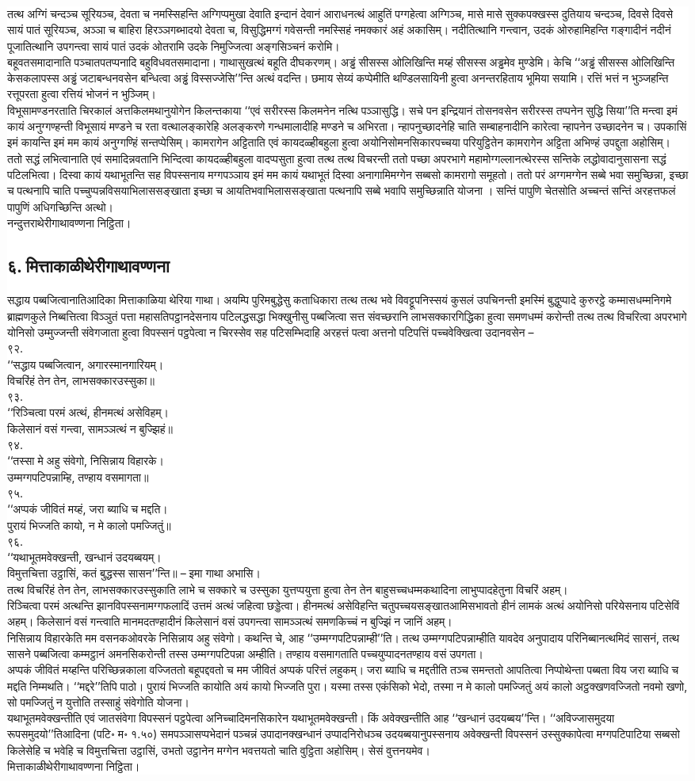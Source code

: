 तत्थ अग्गिं चन्दञ्च सूरियञ्च, देवता च नमस्सिहन्ति अग्गिप्पमुखा देवाति इन्दानं देवानं आराधनत्थं आहुतिं पग्गहेत्वा अग्गिञ्च, मासे मासे सुक्कपक्खस्स दुतियाय चन्दञ्च, दिवसे दिवसे सायं पातं सूरियञ्च, अञ्ञा च बाहिरा हिरञ्ञगब्भादयो देवता च, विसुद्धिमग्गं गवेसन्ती नमस्सिहं नमक्कारं अहं अकासिम्। नदीतित्थानि गन्त्वान, उदकं ओरुहामिहन्ति गङ्गादीनं नदीनं पूजातित्थानि उपगन्त्वा सायं पातं उदकं ओतरामि उदके निमुज्जित्वा अङ्गसिञ्चनं करोमि।  
बहूवतसमादानाति पञ्चातपतप्पनादि बहुविधवतसमादाना। गाथासुखत्थं बहूति दीघकरणम्। अड्ढं सीसस्स ओलिखिन्ति मय्हं सीसस्स अड्ढमेव मुण्डेमि। केचि ‘‘अड्ढं सीसस्स ओलिखिन्ति केसकलापस्स अड्ढं जटाबन्धनवसेन बन्धित्वा अड्ढं विस्सज्जेसि’’न्ति अत्थं वदन्ति। छमाय सेय्यं कप्पेमीति थण्डिलसायिनी हुत्वा अनन्तरहिताय भूमिया सयामि। रत्तिं भत्तं न भुञ्जहन्ति रत्तूपरता हुत्वा रत्तियं भोजनं न भुञ्जिम्।  
विभूसामण्डनरताति चिरकालं अत्तकिलमथानुयोगेन किलन्तकाया ‘‘एवं सरीरस्स किलमनेन नत्थि पञ्ञासुद्धि। सचे पन इन्द्रियानं तोसनवसेन सरीरस्स तप्पनेन सुद्धि सिया’’ति मन्त्वा इमं कायं अनुग्गण्हन्ती विभूसायं मण्डने च रता वत्थालङ्कारेहि अलङ्करणे गन्धमालादीहि मण्डने च अभिरता। न्हापनुच्छादनेहि चाति सम्बाहनादीनि कारेत्वा न्हापनेन उच्छादनेन च। उपकासिं इमं कायन्ति इमं मम कायं अनुग्गण्हिं सन्तप्पेसिम्। कामरागेन अट्टिताति एवं कायदळ्हीबहुला हुत्वा अयोनिसोमनसिकारपच्चया परियुट्ठितेन कामरागेन अट्टिता अभिण्हं उपद्दुता अहोसिम्।  
ततो सद्धं लभित्वानाति एवं समादिन्नवतानि भिन्दित्वा कायदळ्हीबहुला वादप्पसुता हुत्वा तत्थ तत्थ विचरन्ती ततो पच्छा अपरभागे महामोग्गल्लानत्थेरस्स सन्तिके लद्धोवादानुसासना सद्धं पटिलभित्वा। दिस्वा कायं यथाभूतन्ति सह विपस्सनाय मग्गपञ्ञाय इमं मम कायं यथाभूतं दिस्वा अनागामिमग्गेन सब्बसो कामरागो समूहतो। ततो परं अग्गमग्गेन सब्बे भवा समुच्छिन्ना, इच्छा च पत्थनापि चाति पच्चुप्पन्नविसयाभिलाससङ्खाता इच्छा च आयतिभवाभिलाससङ्खाता पत्थनापि सब्बे भवापि समुच्छिन्नाति योजना । सन्तिं पापुणि चेतसोति अच्चन्तं सन्तिं अरहत्तफलं पापुणिं अधिगच्छिन्ति अत्थो।  
नन्दुत्तराथेरीगाथावण्णना निट्ठिता।  


## ६. मित्ताकाळीथेरीगाथावण्णना

सद्धाय पब्बजित्वानातिआदिका मित्ताकाळिया थेरिया गाथा। अयम्पि पुरिमबुद्धेसु कताधिकारा तत्थ तत्थ भवे विवट्टूपनिस्सयं कुसलं उपचिनन्ती इमस्मिं बुद्धुप्पादे कुरुरट्ठे कम्मासधम्मनिगमे ब्राह्मणकुले निब्बत्तित्वा विञ्ञुतं पत्ता महासतिपट्ठानदेसनाय पटिलद्धसद्धा भिक्खुनीसु पब्बजित्वा सत्त संवच्छरानि लाभसक्कारगिद्धिका हुत्वा समणधम्मं करोन्ती तत्थ तत्थ विचरित्वा अपरभागे योनिसो उम्मुज्जन्ती संवेगजाता हुत्वा विपस्सनं पट्ठपेत्वा न चिरस्सेव सह पटिसम्भिदाहि अरहत्तं पत्वा अत्तनो पटिपत्तिं पच्चवेक्खित्वा उदानवसेन –  
९२.  
‘‘सद्धाय पब्बजित्वान, अगारस्मानगारियम्।  
विचरिंहं तेन तेन, लाभसक्कारउस्सुका॥  
९३.  
‘‘रिञ्चित्वा परमं अत्थं, हीनमत्थं असेविहम्।  
किलेसानं वसं गन्त्वा, सामञ्ञत्थं न बुज्झिहं॥  
९४.  
‘‘तस्सा मे अहु संवेगो, निसिन्नाय विहारके।  
उम्मग्गपटिपन्नाम्हि, तण्हाय वसमागता॥  
९५.  
‘‘अप्पकं जीवितं मय्हं, जरा ब्याधि च मद्दति।  
पुरायं भिज्जति कायो, न मे कालो पमज्जितुं॥  
९६.  
‘‘यथाभूतमवेक्खन्ती, खन्धानं उदयब्बयम्।  
विमुत्तचित्ता उट्ठासिं, कतं बुद्धस्स सासन’’न्ति॥ – इमा गाथा अभासि।  
तत्थ विचरिंहं तेन तेन, लाभसक्कारउस्सुकाति लाभे च सक्कारे च उस्सुका युत्तप्पयुत्ता हुत्वा तेन तेन बाहुसच्चधम्मकथादिना लाभुप्पादहेतुना विचरिं अहम्।  
रिञ्चित्वा परमं अत्थन्ति झानविपस्सनामग्गफलादिं उत्तमं अत्थं जहित्वा छड्डेत्वा। हीनमत्थं असेविहन्ति चतुपच्चयसङ्खातआमिसभावतो हीनं लामकं अत्थं अयोनिसो परियेसनाय पटिसेविं अहम्। किलेसानं वसं गन्त्वाति मानमदतण्हादीनं किलेसानं वसं उपगन्त्वा सामञ्ञत्थं समणकिच्चं न बुज्झिं न जानिं अहम्।  
निसिन्नाय विहारकेति मम वसनकओवरके निसिन्नाय अहु संवेगो। कथन्ति चे, आह ‘‘उम्मग्गपटिपन्नाम्ही’’ति। तत्थ उम्मग्गपटिपन्नाम्हीति यावदेव अनुपादाय परिनिब्बानत्थमिदं सासनं, तत्थ सासने पब्बजित्वा कम्मट्ठानं अमनसिकरोन्ती तस्स उम्मग्गपटिपन्ना अम्हीति। तण्हाय वसमागताति पच्चयुप्पादनतण्हाय वसं उपगता।  
अप्पकं जीवितं मय्हन्ति परिच्छिन्नकाला वज्जिततो बहूपद्दवतो च मम जीवितं अप्पकं परित्तं लहुकम्। जरा ब्याधि च मद्दतीति तञ्च समन्ततो आपतित्वा निप्पोथेन्ता पब्बता विय जरा ब्याधि च मद्दति निम्मथति। ‘‘मद्दरे’’तिपि पाठो। पुरायं भिज्जति कायोति अयं कायो भिज्जति पुरा। यस्मा तस्स एकंसिको भेदो, तस्मा न मे कालो पमज्जितुं अयं कालो अट्ठक्खणवज्जितो नवमो खणो, सो पमज्जितुं न युत्तोति तस्साहुं संवेगोति योजना।  
यथाभूतमवेक्खन्तीति एवं जातसंवेगा विपस्सनं पट्ठपेत्वा अनिच्चादिमनसिकारेन यथाभूतमवेक्खन्ती। किं अवेक्खन्तीति आह ‘‘खन्धानं उदयब्बय’’न्ति। ‘‘अविज्जासमुदया रूपसमुदयो’’तिआदिना (पटि॰ म॰ १.५०) समपञ्ञासप्पभेदानं पञ्चन्नं उपादानक्खन्धानं उप्पादनिरोधञ्च उदयब्बयानुपस्सनाय अवेक्खन्ती विपस्सनं उस्सुक्कापेत्वा मग्गपटिपाटिया सब्बसो किलेसेहि च भवेहि च विमुत्तचित्ता उट्ठासिं, उभतो उट्ठानेन मग्गेन भवत्तयतो चाति वुट्ठिता अहोसिम्। सेसं वुत्तनयमेव।  
मित्ताकाळीथेरीगाथावण्णना निट्ठिता।  